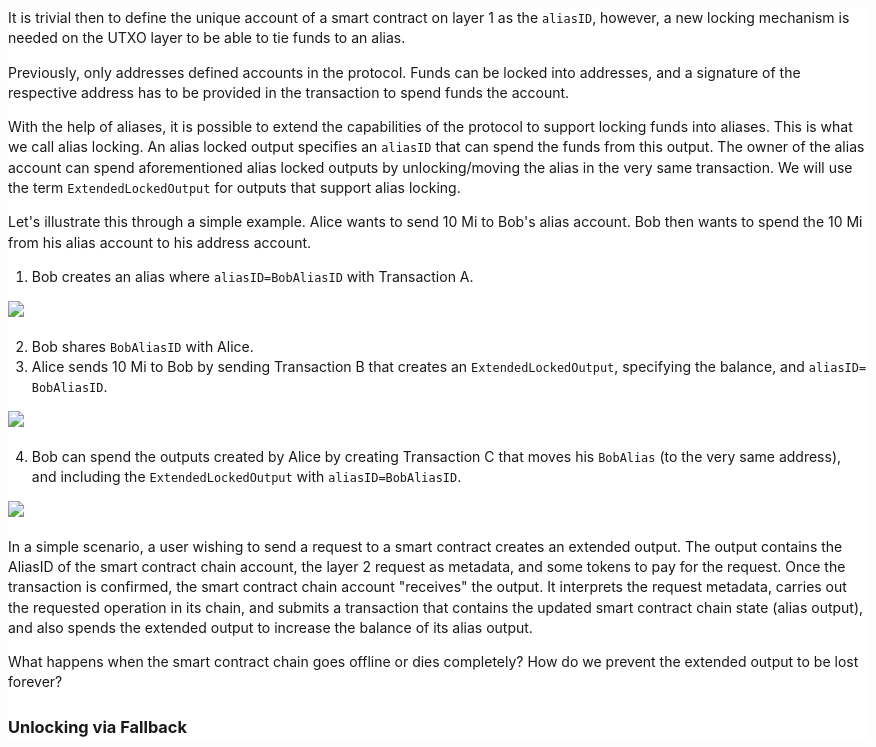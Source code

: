 It is trivial then to define the unique account of a smart contract on layer 1 as the `aliasID`, however, a new locking
mechanism is needed on the UTXO layer to be able to tie funds to an alias.

Previously, only addresses defined accounts in the protocol. Funds can be locked into addresses, and a signature of the
respective address has to be provided in the transaction to spend funds the account.

With the help of aliases, it is possible to extend the capabilities of the protocol to support locking funds into
aliases. This is what we call alias locking. An alias locked output specifies an `aliasID` that can spend the funds
from this output. The owner of the alias account can spend aforementioned alias locked outputs by unlocking/moving the
alias in the very same transaction. We will use the term `ExtendedLockedOutput` for outputs that support alias locking.

Let's illustrate this through a simple example. Alice wants to send 10 Mi to Bob's alias account. Bob then wants to
spend the 10 Mi from his alias account to his address account.

1. Bob creates an alias where `aliasID=BobAliasID` with Transaction A.

![](https://i.imgur.com/FqVB0aY.png)

2. Bob shares `BobAliasID` with Alice.
3. Alice sends 10 Mi to Bob by sending Transaction B that creates an `ExtendedLockedOutput`, specifying the balance,
   and `aliasID=BobAliasID`.

![](https://i.imgur.com/HOxUhlp.png)

4. Bob can spend the outputs created by Alice by creating Transaction C that moves his `BobAlias` (to the very same
   address), and including the  `ExtendedLockedOutput` with `aliasID=BobAliasID`.

![](https://i.imgur.com/PdjXVKG.png)

In a simple scenario, a user wishing to send a request to a smart contract creates an extended output. The output
contains the AliasID of the smart contract chain account, the layer 2 request as metadata, and some tokens to pay
for the request. Once the transaction is confirmed, the smart contract chain account "receives" the output. It
interprets the request metadata, carries out the requested operation in its chain, and submits a transaction that
contains the updated smart contract chain state (alias output), and also spends the extended output to increase
the balance of its alias output.

What happens when the smart contract chain goes offline or dies completely? How do we prevent the extended output to
be lost forever?

### Unlocking via Fallback
